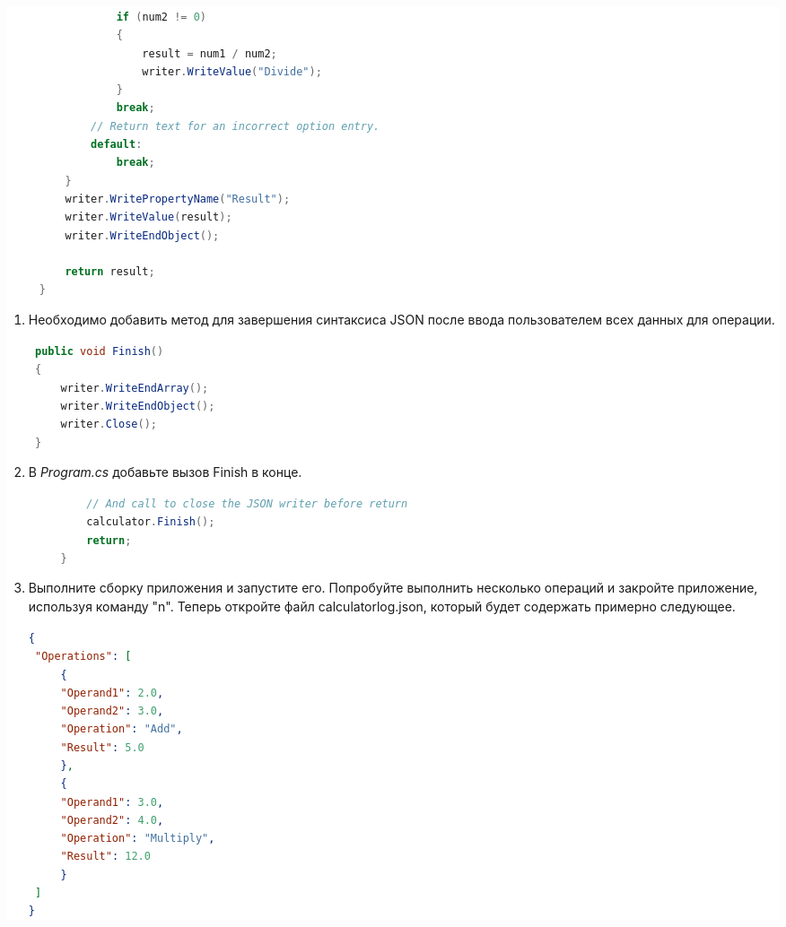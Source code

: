    ```csharp
                    if (num2 != 0)
                    {
                        result = num1 / num2;
                        writer.WriteValue("Divide");
                    }
                    break;
                // Return text for an incorrect option entry.
                default:
                    break;
            }
            writer.WritePropertyName("Result");
            writer.WriteValue(result);
            writer.WriteEndObject();

            return result;
        }
   ```

1. Необходимо добавить метод для завершения синтаксиса JSON после ввода пользователем всех данных для операции.

   ```csharp
    public void Finish()
    {
        writer.WriteEndArray();
        writer.WriteEndObject();
        writer.Close();
    }
   ```

1. В *Program.cs* добавьте вызов Finish в конце.

   ```csharp
            // And call to close the JSON writer before return
            calculator.Finish();
            return;
        }
   ```

1. Выполните сборку приложения и запустите его. Попробуйте выполнить несколько операций и закройте приложение, используя команду "n".  Теперь откройте файл calculatorlog.json, который будет содержать примерно следующее.

   ```json
   {
    "Operations": [
        {
        "Operand1": 2.0,
        "Operand2": 3.0,
        "Operation": "Add",
        "Result": 5.0
        },
        {
        "Operand1": 3.0,
        "Operand2": 4.0,
        "Operation": "Multiply",
        "Result": 12.0
        }
    ]
   }
   ```

